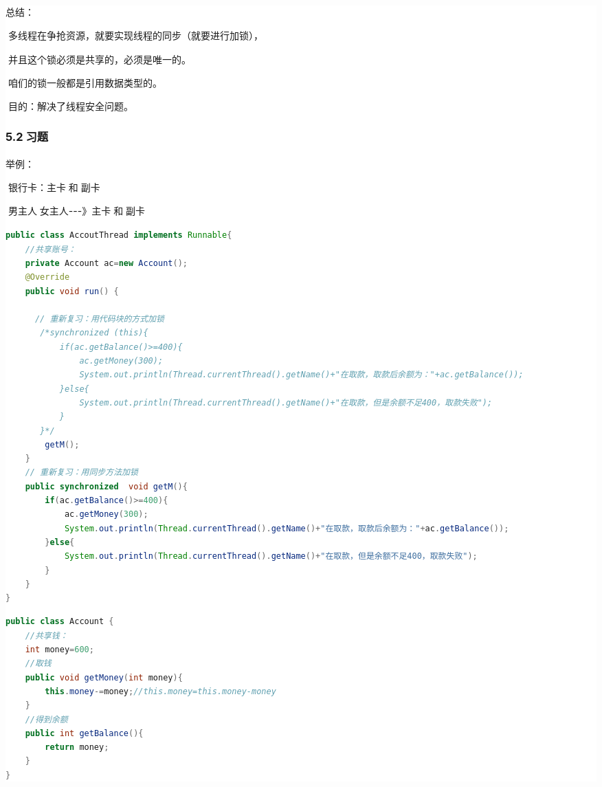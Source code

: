 

总结： 

​		多线程在争抢资源，就要实现线程的同步（就要进行加锁）， 

​		并且这个锁必须是共享的，必须是唯一的。 

​		咱们的锁一般都是引用数据类型的。 

​		目的：解决了线程安全问题。 



### 5.2 习题

举例：

​	银行卡：主卡 和 副卡  

​	男主人  女主人---》主卡 和 副卡 

```java
public class AccoutThread implements Runnable{
    //共享账号：
    private Account ac=new Account();
    @Override
    public void run() {
      
      // 重新复习：用代码块的方式加锁
       /*synchronized (this){
           if(ac.getBalance()>=400){
               ac.getMoney(300);
               System.out.println(Thread.currentThread().getName()+"在取款，取款后余额为："+ac.getBalance());
           }else{
               System.out.println(Thread.currentThread().getName()+"在取款，但是余额不足400，取款失败");
           }
       }*/
        getM();
    }
  	// 重新复习：用同步方法加锁
    public synchronized  void getM(){
        if(ac.getBalance()>=400){
            ac.getMoney(300);
            System.out.println(Thread.currentThread().getName()+"在取款，取款后余额为："+ac.getBalance());
        }else{
            System.out.println(Thread.currentThread().getName()+"在取款，但是余额不足400，取款失败");
        }
    }
}
```



```java
public class Account {
    //共享钱：
    int money=600;
    //取钱
    public void getMoney(int money){
        this.money-=money;//this.money=this.money-money
    }
    //得到余额
    public int getBalance(){
        return money;
    }
}
```

